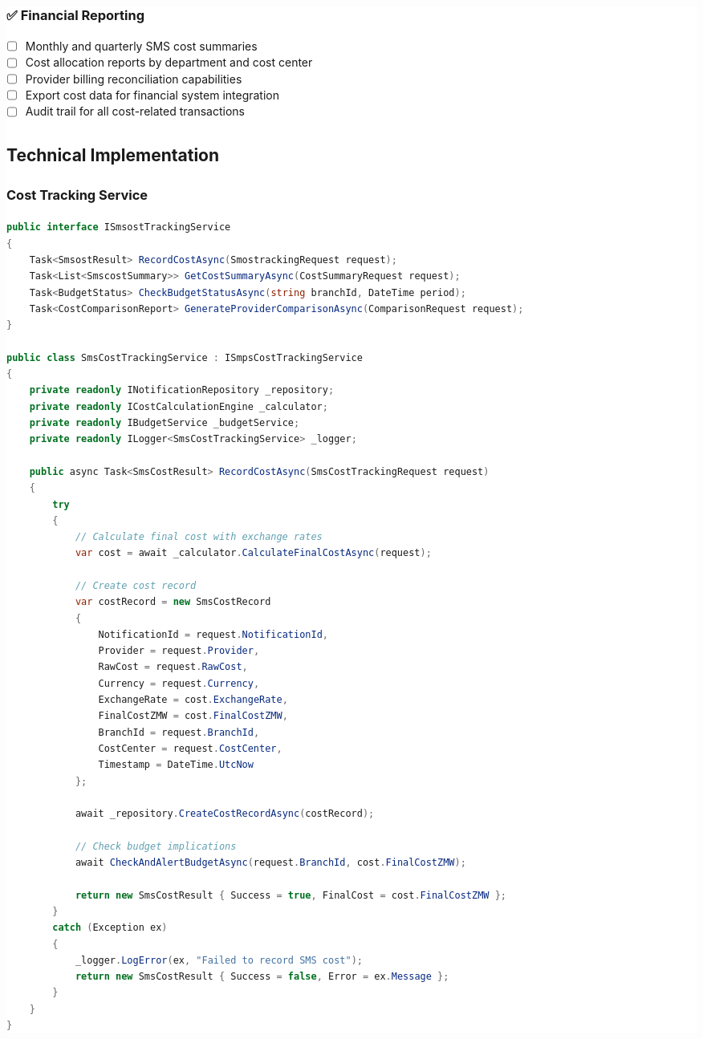 ### ✅ Financial Reporting
- [ ] Monthly and quarterly SMS cost summaries
- [ ] Cost allocation reports by department and cost center
- [ ] Provider billing reconciliation capabilities
- [ ] Export cost data for financial system integration
- [ ] Audit trail for all cost-related transactions

## Technical Implementation

### Cost Tracking Service
```csharp
public interface ISmsostTrackingService
{
    Task<SmsostResult> RecordCostAsync(SmostrackingRequest request);
    Task<List<SmscostSummary>> GetCostSummaryAsync(CostSummaryRequest request);
    Task<BudgetStatus> CheckBudgetStatusAsync(string branchId, DateTime period);
    Task<CostComparisonReport> GenerateProviderComparisonAsync(ComparisonRequest request);
}

public class SmsCostTrackingService : ISmpsCostTrackingService
{
    private readonly INotificationRepository _repository;
    private readonly ICostCalculationEngine _calculator;
    private readonly IBudgetService _budgetService;
    private readonly ILogger<SmsCostTrackingService> _logger;

    public async Task<SmsCostResult> RecordCostAsync(SmsCostTrackingRequest request)
    {
        try
        {
            // Calculate final cost with exchange rates
            var cost = await _calculator.CalculateFinalCostAsync(request);

            // Create cost record
            var costRecord = new SmsCostRecord
            {
                NotificationId = request.NotificationId,
                Provider = request.Provider,
                RawCost = request.RawCost,
                Currency = request.Currency,
                ExchangeRate = cost.ExchangeRate,
                FinalCostZMW = cost.FinalCostZMW,
                BranchId = request.BranchId,
                CostCenter = request.CostCenter,
                Timestamp = DateTime.UtcNow
            };

            await _repository.CreateCostRecordAsync(costRecord);

            // Check budget implications
            await CheckAndAlertBudgetAsync(request.BranchId, cost.FinalCostZMW);

            return new SmsCostResult { Success = true, FinalCost = cost.FinalCostZMW };
        }
        catch (Exception ex)
        {
            _logger.LogError(ex, "Failed to record SMS cost");
            return new SmsCostResult { Success = false, Error = ex.Message };
        }
    }
}
```
